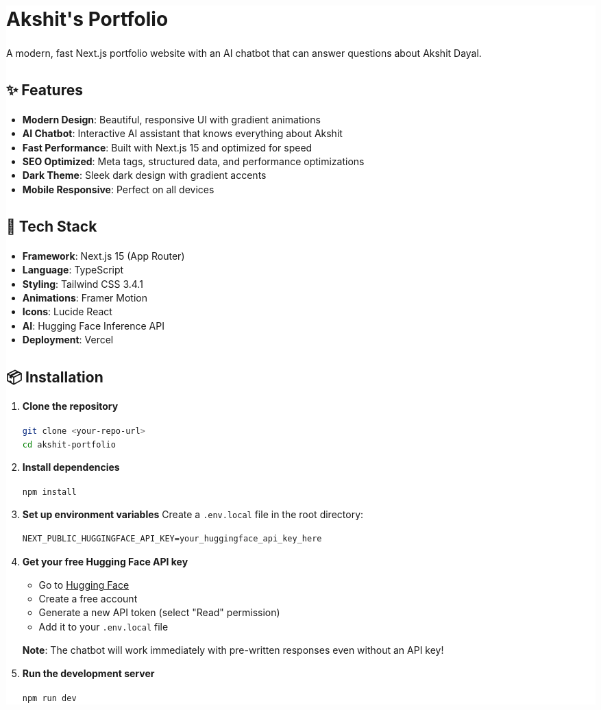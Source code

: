 # Akshit's Portfolio

A modern, fast Next.js portfolio website with an AI chatbot that can answer questions about Akshit Dayal.

## ✨ Features

- **Modern Design**: Beautiful, responsive UI with gradient animations
- **AI Chatbot**: Interactive AI assistant that knows everything about Akshit
- **Fast Performance**: Built with Next.js 15 and optimized for speed
- **SEO Optimized**: Meta tags, structured data, and performance optimizations
- **Dark Theme**: Sleek dark design with gradient accents
- **Mobile Responsive**: Perfect on all devices

## 🚀 Tech Stack

- **Framework**: Next.js 15 (App Router)
- **Language**: TypeScript
- **Styling**: Tailwind CSS 3.4.1
- **Animations**: Framer Motion
- **Icons**: Lucide React
- **AI**: Hugging Face Inference API
- **Deployment**: Vercel

## 📦 Installation

1. **Clone the repository**
   ```bash
   git clone <your-repo-url>
   cd akshit-portfolio
   ```

2. **Install dependencies**
   ```bash
   npm install
   ```

3. **Set up environment variables**
   Create a `.env.local` file in the root directory:
   ```env
   NEXT_PUBLIC_HUGGINGFACE_API_KEY=your_huggingface_api_key_here
   ```

4. **Get your free Hugging Face API key**
   - Go to [Hugging Face](https://huggingface.co/settings/tokens)
   - Create a free account
   - Generate a new API token (select "Read" permission)
   - Add it to your `.env.local` file

   **Note**: The chatbot will work immediately with pre-written responses even without an API key!

5. **Run the development server**
   ```bash
   npm run dev
   ```
